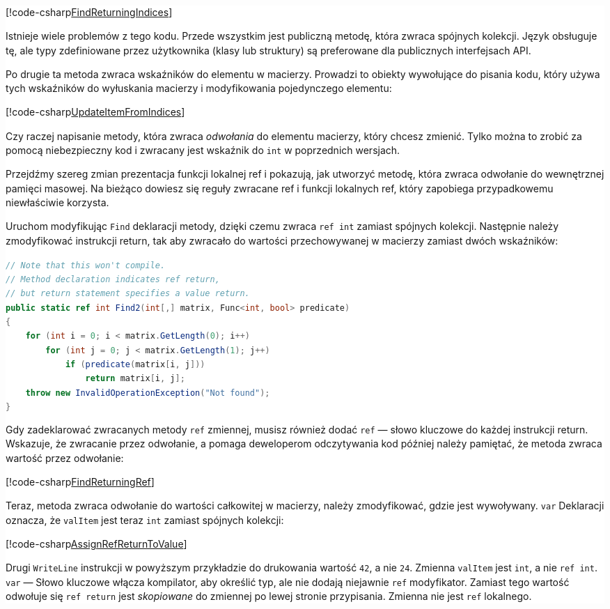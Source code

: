 [!code-csharp[FindReturningIndices](../../../samples/snippets/csharp/new-in-7/MatrixSearch.cs#20_FindReturningIndices "Find returning indices")]

Istnieje wiele problemów z tego kodu. Przede wszystkim jest publiczną metodę, która zwraca spójnych kolekcji. Język obsługuje tę, ale typy zdefiniowane przez użytkownika (klasy lub struktury) są preferowane dla publicznych interfejsach API.

Po drugie ta metoda zwraca wskaźników do elementu w macierzy.
Prowadzi to obiekty wywołujące do pisania kodu, który używa tych wskaźników do wyłuskania macierzy i modyfikowania pojedynczego elementu:

[!code-csharp[UpdateItemFromIndices](../../../samples/snippets/csharp/new-in-7/program.cs#21_UpdateItemFromIndices "Update Item From Indices")]

Czy raczej napisanie metody, która zwraca *odwołania* do elementu macierzy, który chcesz zmienić. Tylko można to zrobić za pomocą niebezpieczny kod i zwracany jest wskaźnik do `int` w poprzednich wersjach.

Przejdźmy szereg zmian prezentacja funkcji lokalnej ref i pokazują, jak utworzyć metodę, która zwraca odwołanie do wewnętrznej pamięci masowej.
Na bieżąco dowiesz się reguły zwracane ref i funkcji lokalnych ref, który zapobiega przypadkowemu niewłaściwie korzysta.

Uruchom modyfikując `Find` deklaracji metody, dzięki czemu zwraca `ref int` zamiast spójnych kolekcji. Następnie należy zmodyfikować instrukcji return, tak aby zwracało do wartości przechowywanej w macierzy zamiast dwóch wskaźników:

```csharp
// Note that this won't compile. 
// Method declaration indicates ref return,
// but return statement specifies a value return.
public static ref int Find2(int[,] matrix, Func<int, bool> predicate)
{
    for (int i = 0; i < matrix.GetLength(0); i++)
        for (int j = 0; j < matrix.GetLength(1); j++)
            if (predicate(matrix[i, j]))
                return matrix[i, j];
    throw new InvalidOperationException("Not found");
}
```

Gdy zadeklarować zwracanych metody `ref` zmiennej, musisz również dodać `ref` — słowo kluczowe do każdej instrukcji return. Wskazuje, że zwracanie przez odwołanie, a pomaga deweloperom odczytywania kod później należy pamiętać, że metoda zwraca wartość przez odwołanie:

[!code-csharp[FindReturningRef](../../../samples/snippets/csharp/new-in-7/MatrixSearch.cs#22_FindReturningRef "Find returning by reference")]

Teraz, metoda zwraca odwołanie do wartości całkowitej w macierzy, należy zmodyfikować, gdzie jest wywoływany.  `var` Deklaracji oznacza, że `valItem` jest teraz `int` zamiast spójnych kolekcji:

[!code-csharp[AssignRefReturnToValue](../../../samples/snippets/csharp/new-in-7/program.cs#23_AssignRefReturnToValue "Assign ref return to value")]

Drugi `WriteLine` instrukcji w powyższym przykładzie do drukowania wartość `42`, a nie `24`. Zmienna `valItem` jest `int`, a nie `ref int`. `var` — Słowo kluczowe włącza kompilator, aby określić typ, ale nie dodają niejawnie `ref` modyfikator. Zamiast tego wartość odwołuje się `ref return` jest *skopiowane* do zmiennej po lewej stronie przypisania. Zmienna nie jest `ref` lokalnego.
